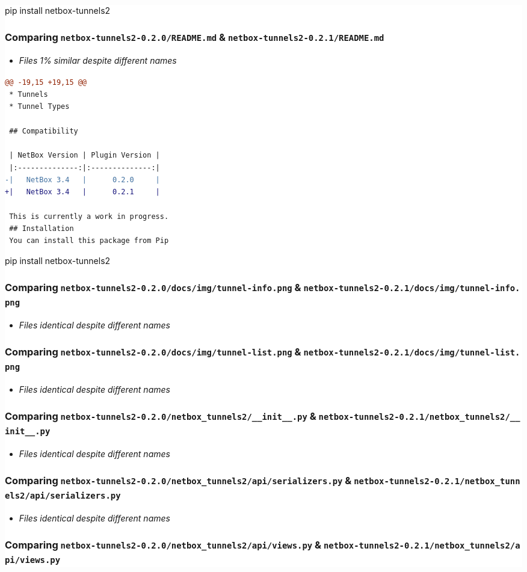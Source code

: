 ```diff
 ```
 pip install netbox-tunnels2
 ```
```

### Comparing `netbox-tunnels2-0.2.0/README.md` & `netbox-tunnels2-0.2.1/README.md`

 * *Files 1% similar despite different names*

```diff
@@ -19,15 +19,15 @@
 * Tunnels
 * Tunnel Types
 
 ## Compatibility
 
 | NetBox Version | Plugin Version |
 |:--------------:|:--------------:|
-|   NetBox 3.4   |      0.2.0     |
+|   NetBox 3.4   |      0.2.1     |
 
 This is currently a work in progress.
 ## Installation
 You can install this package from Pip
 ```
 pip install netbox-tunnels2
 ```
```

### Comparing `netbox-tunnels2-0.2.0/docs/img/tunnel-info.png` & `netbox-tunnels2-0.2.1/docs/img/tunnel-info.png`

 * *Files identical despite different names*

### Comparing `netbox-tunnels2-0.2.0/docs/img/tunnel-list.png` & `netbox-tunnels2-0.2.1/docs/img/tunnel-list.png`

 * *Files identical despite different names*

### Comparing `netbox-tunnels2-0.2.0/netbox_tunnels2/__init__.py` & `netbox-tunnels2-0.2.1/netbox_tunnels2/__init__.py`

 * *Files identical despite different names*

### Comparing `netbox-tunnels2-0.2.0/netbox_tunnels2/api/serializers.py` & `netbox-tunnels2-0.2.1/netbox_tunnels2/api/serializers.py`

 * *Files identical despite different names*

### Comparing `netbox-tunnels2-0.2.0/netbox_tunnels2/api/views.py` & `netbox-tunnels2-0.2.1/netbox_tunnels2/api/views.py`
